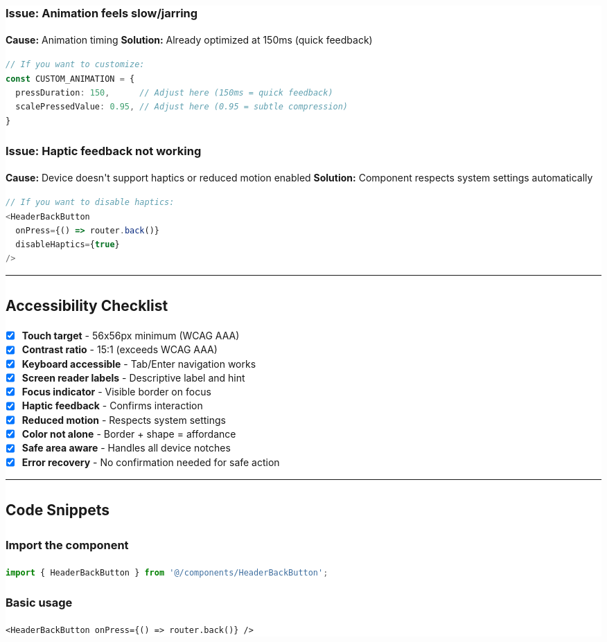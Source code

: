 ### Issue: Animation feels slow/jarring

**Cause:** Animation timing
**Solution:** Already optimized at 150ms (quick feedback)
```typescript
// If you want to customize:
const CUSTOM_ANIMATION = {
  pressDuration: 150,      // Adjust here (150ms = quick feedback)
  scalePressedValue: 0.95, // Adjust here (0.95 = subtle compression)
}
```

### Issue: Haptic feedback not working

**Cause:** Device doesn't support haptics or reduced motion enabled
**Solution:** Component respects system settings automatically
```typescript
// If you want to disable haptics:
<HeaderBackButton
  onPress={() => router.back()}
  disableHaptics={true}
/>
```

---

## Accessibility Checklist

- [x] **Touch target** - 56x56px minimum (WCAG AAA)
- [x] **Contrast ratio** - 15:1 (exceeds WCAG AAA)
- [x] **Keyboard accessible** - Tab/Enter navigation works
- [x] **Screen reader labels** - Descriptive label and hint
- [x] **Focus indicator** - Visible border on focus
- [x] **Haptic feedback** - Confirms interaction
- [x] **Reduced motion** - Respects system settings
- [x] **Color not alone** - Border + shape = affordance
- [x] **Safe area aware** - Handles all device notches
- [x] **Error recovery** - No confirmation needed for safe action

---

## Code Snippets

### Import the component
```typescript
import { HeaderBackButton } from '@/components/HeaderBackButton';
```

### Basic usage
```tsx
<HeaderBackButton onPress={() => router.back()} />
```
